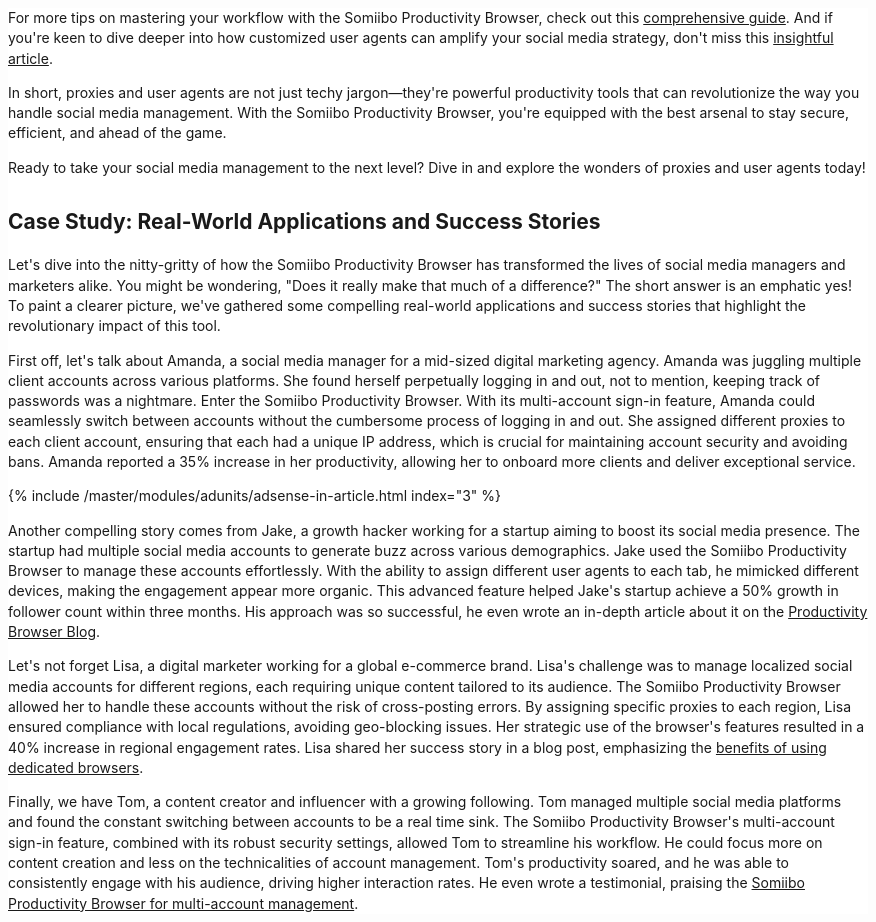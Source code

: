 For more tips on mastering your workflow with the Somiibo Productivity Browser, check out this [comprehensive guide](https://productivitybrowser.com/blog/mastering-your-workflow-with-the-somiibo-productivity-browser). And if you're keen to dive deeper into how customized user agents can amplify your social media strategy, don't miss this [insightful article](https://productivitybrowser.com/blog/how-can-customized-user-agents-enhance-your-social-media-strategy).

In short, proxies and user agents are not just techy jargon—they're powerful productivity tools that can revolutionize the way you handle social media management. With the Somiibo Productivity Browser, you're equipped with the best arsenal to stay secure, efficient, and ahead of the game.

Ready to take your social media management to the next level? Dive in and explore the wonders of proxies and user agents today!

## Case Study: Real-World Applications and Success Stories

Let's dive into the nitty-gritty of how the Somiibo Productivity Browser has transformed the lives of social media managers and marketers alike. You might be wondering, "Does it really make that much of a difference?" The short answer is an emphatic yes! To paint a clearer picture, we've gathered some compelling real-world applications and success stories that highlight the revolutionary impact of this tool.

First off, let's talk about Amanda, a social media manager for a mid-sized digital marketing agency. Amanda was juggling multiple client accounts across various platforms. She found herself perpetually logging in and out, not to mention, keeping track of passwords was a nightmare. Enter the Somiibo Productivity Browser. With its multi-account sign-in feature, Amanda could seamlessly switch between accounts without the cumbersome process of logging in and out. She assigned different proxies to each client account, ensuring that each had a unique IP address, which is crucial for maintaining account security and avoiding bans. Amanda reported a 35% increase in her productivity, allowing her to onboard more clients and deliver exceptional service.

{% include /master/modules/adunits/adsense-in-article.html index="3" %}

Another compelling story comes from Jake, a growth hacker working for a startup aiming to boost its social media presence. The startup had multiple social media accounts to generate buzz across various demographics. Jake used the Somiibo Productivity Browser to manage these accounts effortlessly. With the ability to assign different user agents to each tab, he mimicked different devices, making the engagement appear more organic. This advanced feature helped Jake's startup achieve a 50% growth in follower count within three months. His approach was so successful, he even wrote an in-depth article about it on the [Productivity Browser Blog](https://productivitybrowser.com/blog/why-multi-account-sign-in-is-essential-for-growth-hackers).

Let's not forget Lisa, a digital marketer working for a global e-commerce brand. Lisa's challenge was to manage localized social media accounts for different regions, each requiring unique content tailored to its audience. The Somiibo Productivity Browser allowed her to handle these accounts without the risk of cross-posting errors. By assigning specific proxies to each region, Lisa ensured compliance with local regulations, avoiding geo-blocking issues. Her strategic use of the browser's features resulted in a 40% increase in regional engagement rates. Lisa shared her success story in a blog post, emphasizing the [benefits of using dedicated browsers](https://productivitybrowser.com/blog/boost-your-productivity-the-benefits-of-using-dedicated-browsers).

Finally, we have Tom, a content creator and influencer with a growing following. Tom managed multiple social media platforms and found the constant switching between accounts to be a real time sink. The Somiibo Productivity Browser's multi-account sign-in feature, combined with its robust security settings, allowed Tom to streamline his workflow. He could focus more on content creation and less on the technicalities of account management. Tom's productivity soared, and he was able to consistently engage with his audience, driving higher interaction rates. He even wrote a testimonial, praising the [Somiibo Productivity Browser for multi-account management](https://productivitybrowser.com/blog/why-marketers-need-a-productivity-browser-for-multi-account-management).
